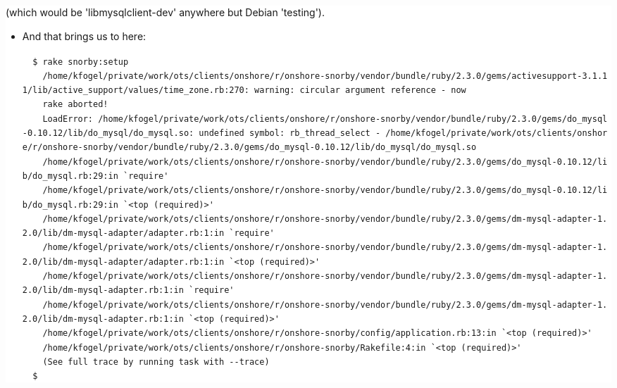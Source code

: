   (which would be 'libmysqlclient-dev' anywhere but Debian 'testing').

* And that brings us to here:

        $ rake snorby:setup
          /home/kfogel/private/work/ots/clients/onshore/r/onshore-snorby/vendor/bundle/ruby/2.3.0/gems/activesupport-3.1.11/lib/active_support/values/time_zone.rb:270: warning: circular argument reference - now
          rake aborted!
          LoadError: /home/kfogel/private/work/ots/clients/onshore/r/onshore-snorby/vendor/bundle/ruby/2.3.0/gems/do_mysql-0.10.12/lib/do_mysql/do_mysql.so: undefined symbol: rb_thread_select - /home/kfogel/private/work/ots/clients/onshore/r/onshore-snorby/vendor/bundle/ruby/2.3.0/gems/do_mysql-0.10.12/lib/do_mysql/do_mysql.so
          /home/kfogel/private/work/ots/clients/onshore/r/onshore-snorby/vendor/bundle/ruby/2.3.0/gems/do_mysql-0.10.12/lib/do_mysql.rb:29:in `require'
          /home/kfogel/private/work/ots/clients/onshore/r/onshore-snorby/vendor/bundle/ruby/2.3.0/gems/do_mysql-0.10.12/lib/do_mysql.rb:29:in `<top (required)>'
          /home/kfogel/private/work/ots/clients/onshore/r/onshore-snorby/vendor/bundle/ruby/2.3.0/gems/dm-mysql-adapter-1.2.0/lib/dm-mysql-adapter/adapter.rb:1:in `require'
          /home/kfogel/private/work/ots/clients/onshore/r/onshore-snorby/vendor/bundle/ruby/2.3.0/gems/dm-mysql-adapter-1.2.0/lib/dm-mysql-adapter/adapter.rb:1:in `<top (required)>'
          /home/kfogel/private/work/ots/clients/onshore/r/onshore-snorby/vendor/bundle/ruby/2.3.0/gems/dm-mysql-adapter-1.2.0/lib/dm-mysql-adapter.rb:1:in `require'
          /home/kfogel/private/work/ots/clients/onshore/r/onshore-snorby/vendor/bundle/ruby/2.3.0/gems/dm-mysql-adapter-1.2.0/lib/dm-mysql-adapter.rb:1:in `<top (required)>'
          /home/kfogel/private/work/ots/clients/onshore/r/onshore-snorby/config/application.rb:13:in `<top (required)>'
          /home/kfogel/private/work/ots/clients/onshore/r/onshore-snorby/Rakefile:4:in `<top (required)>'
          (See full trace by running task with --trace)
        $ 
